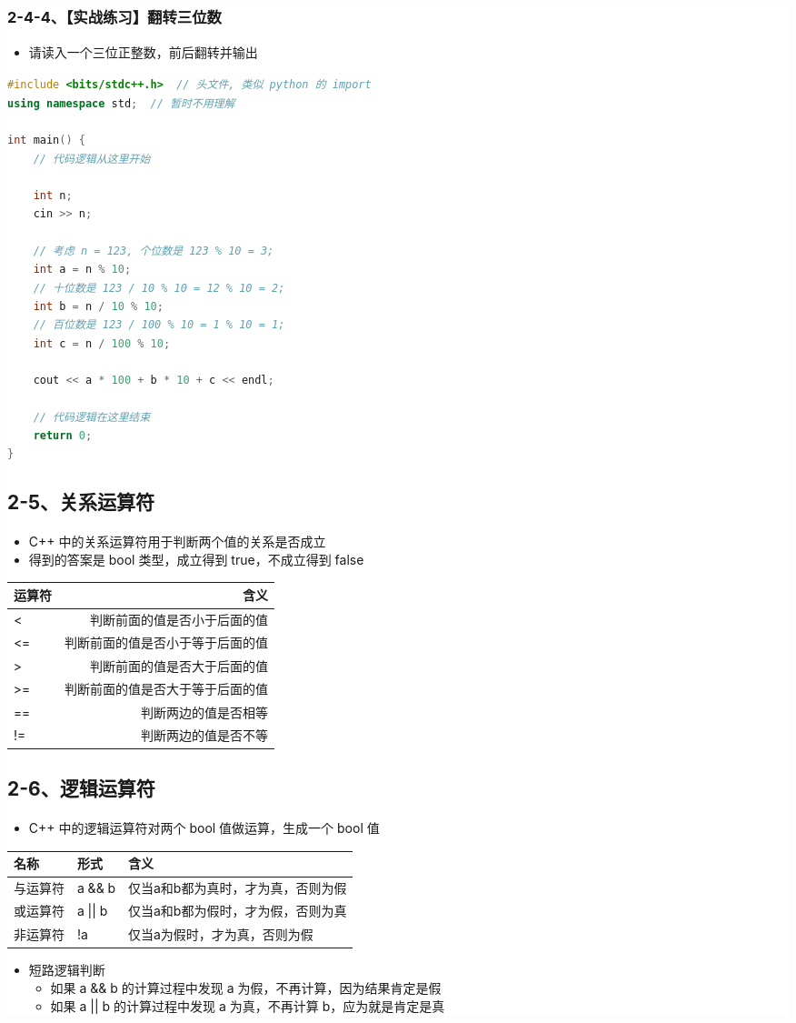 ### 2-4-4、【实战练习】翻转三位数
* 请读入一个三位正整数，前后翻转并输出
```c++
#include <bits/stdc++.h>  // 头文件, 类似 python 的 import
using namespace std;  // 暂时不用理解

int main() {
    // 代码逻辑从这里开始
    
    int n;
    cin >> n;

    // 考虑 n = 123, 个位数是 123 % 10 = 3;
    int a = n % 10;
    // 十位数是 123 / 10 % 10 = 12 % 10 = 2;
    int b = n / 10 % 10;
    // 百位数是 123 / 100 % 10 = 1 % 10 = 1;
    int c = n / 100 % 10;

    cout << a * 100 + b * 10 + c << endl;
    
    // 代码逻辑在这里结束
	return 0;
}
```

## 2-5、关系运算符
* C++ 中的关系运算符用于判断两个值的关系是否成立
* 得到的答案是 bool 类型，成立得到 true，不成立得到 false

| 运算符 | 含义 | 
| :-----| ----: |
| < | 判断前面的值是否小于后面的值 |
| <= | 判断前面的值是否小于等于后面的值 |
| > | 判断前面的值是否大于后面的值 |
| >= | 判断前面的值是否大于等于后面的值 |
| == | 判断两边的值是否相等 |
| != | 判断两边的值是否不等 |

## 2-6、逻辑运算符
* C++ 中的逻辑运算符对两个 bool 值做运算，生成一个 bool 值

| 名称 | 形式 | 含义 |
| :-----| :---- | :----- |
| 与运算符 | a && b | 仅当a和b都为真时，才为真，否则为假 |
| 或运算符 | a \|\| b | 仅当a和b都为假时，才为假，否则为真 |
| 非运算符 | !a | 仅当a为假时，才为真，否则为假 | 
* 短路逻辑判断
  * 如果 a && b 的计算过程中发现 a 为假，不再计算，因为结果肯定是假
  * 如果 a || b 的计算过程中发现 a 为真，不再计算 b，应为就是肯定是真
 